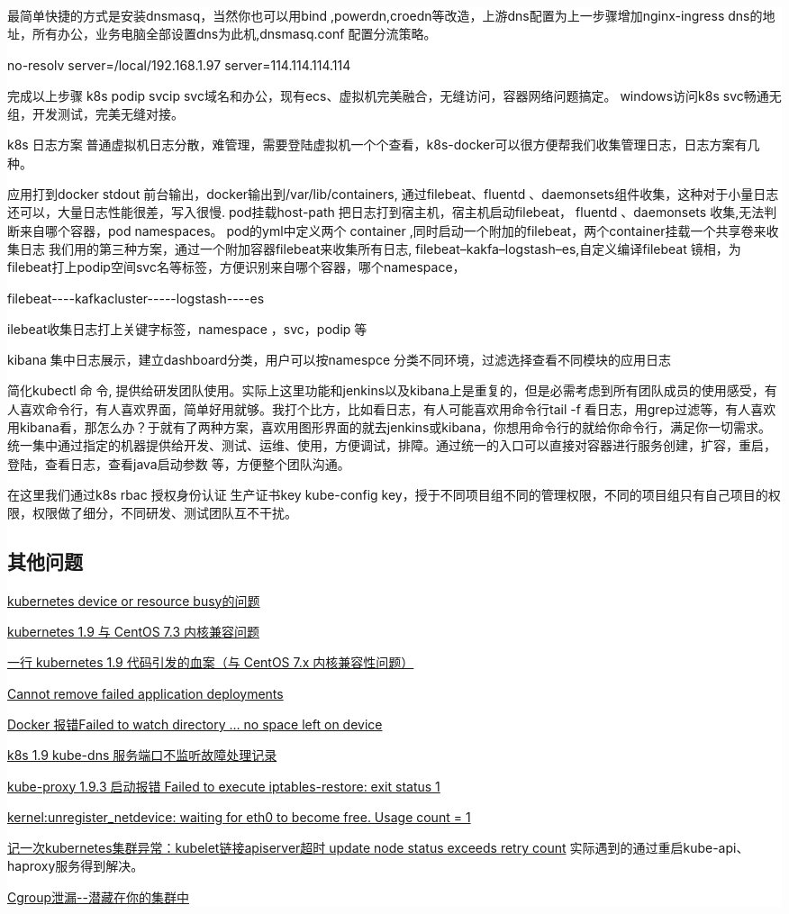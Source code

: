 最简单快捷的方式是安装dnsmasq，当然你也可以用bind ,powerdn,croedn等改造，上游dns配置为上一步骤增加nginx-ingress dns的地址，所有办公，业务电脑全部设置dns为此机,dnsmasq.conf 配置分流策略。

no-resolv server=/local/192.168.1.97 server=114.114.114.114

完成以上步骤 k8s podip svcip svc域名和办公，现有ecs、虚拟机完美融合，无缝访问，容器网络问题搞定。
windows访问k8s svc畅通无组，开发测试，完美无缝对接。


k8s 日志方案
普通虚拟机日志分散，难管理，需要登陆虚拟机一个个查看，k8s-docker可以很方便帮我们收集管理日志，日志方案有几种。

应用打到docker stdout 前台输出，docker输出到/var/lib/containers, 通过filebeat、fluentd 、daemonsets组件收集，这种对于小量日志还可以，大量日志性能很差，写入很慢.
pod挂载host-path 把日志打到宿主机，宿主机启动filebeat， fluentd 、daemonsets 收集,无法判断来自哪个容器，pod namespaces。
pod的yml中定义两个 container ,同时启动一个附加的filebeat，两个container挂载一个共享卷来收集日志
我们用的第三种方案，通过一个附加容器filebeat来收集所有日志, filebeat–kakfa–logstash–es,自定义编译filebeat 镜相，为filebeat打上podip空间svc名等标签，方便识别来自哪个容器，哪个namespace，

filebeat----kafkacluster-----logstash----es

ilebeat收集日志打上关键字标签，namespace ，svc，podip 等

kibana 集中日志展示，建立dashboard分类，用户可以按namespce 分类不同环境，过滤选择查看不同模块的应用日志

简化kubectl 命 令, 提供给研发团队使用。实际上这里功能和jenkins以及kibana上是重复的，但是必需考虑到所有团队成员的使用感受，有人喜欢命令行，有人喜欢界面，简单好用就够。我打个比方，比如看日志，有人可能喜欢用命令行tail -f 看日志，用grep过滤等，有人喜欢用kibana看，那怎么办？于就有了两种方案，喜欢用图形界面的就去jenkins或kibana，你想用命令行的就给你命令行，满足你一切需求。统一集中通过指定的机器提供给开发、测试、运维、使用，方便调试，排障。通过统一的入口可以直接对容器进行服务创建，扩容，重启，登陆，查看日志，查看java启动参数 等，方便整个团队沟通。

在这里我们通过k8s rbac 授权身份认证 生产证书key kube-config key，授于不同项目组不同的管理权限，不同的项目组只有自己项目的权限，权限做了细分，不同研发、测试团队互不干扰。

## 其他问题

[kubernetes device or resource busy的问题](https://www.jianshu.com/p/4fc11a0a31da)

[kubernetes 1.9 与 CentOS 7.3 内核兼容问题](http://www.linuxfly.org/kubernetes-19-conflict-with-centos7/)

[一行 kubernetes 1.9 代码引发的血案（与 CentOS 7.x 内核兼容性问题）](http://dockone.io/article/4797)

[Cannot remove failed application deployments](https://www.ibm.com/support/knowledgecenter/en/SSBS6K_1.2.0/getting_started/known_issues.html)

[Docker 报错Failed to watch directory … no space left on device](https://t.goodrain.com/t/docker-failed-to-watch-directory-no-space-left-on-device/472)

[k8s 1.9 kube-dns 服务端口不监听故障处理记录](https://blog.csdn.net/ywq935/article/details/80342267)

[kube-proxy 1.9.3 启动报错 Failed to execute iptables-restore: exit status 1](https://blog.csdn.net/feifei3851/article/details/89176961)

[kernel:unregister_netdevice: waiting for eth0 to become free. Usage count = 1](https://github.com/kubernetes/kubernetes/issues/64743)

[记一次kubernetes集群异常：kubelet链接apiserver超时 update node status exceeds retry count](https://www.shangmayuan.com/a/840bd59c9c654179ab1ff234.html)  实际遇到的通过重启kube-api、haproxy服务得到解决。

[Cgroup泄漏--潜藏在你的集群中](https://tencentcloudcontainerteam.github.io/2018/12/29/cgroup-leaking/)
